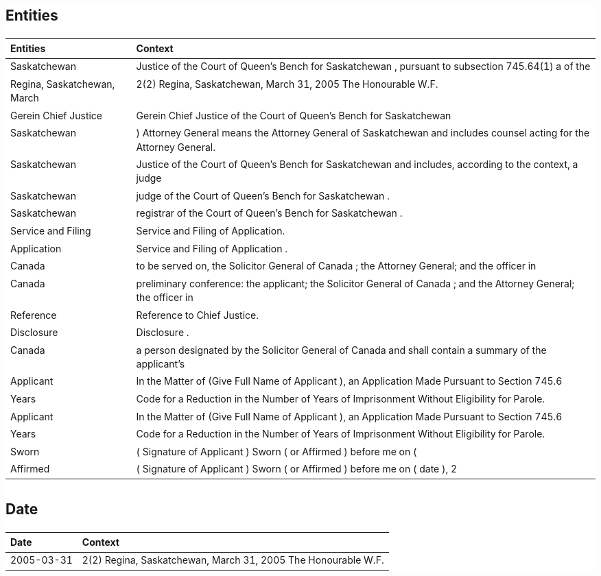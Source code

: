 
## Entities
| Entities                    | Context                                                                                                              |
|:----------------------------|:---------------------------------------------------------------------------------------------------------------------|
| Saskatchewan                | Justice of the Court of Queen’s Bench for Saskatchewan , pursuant to subsection 745.64(1) a of the                   |
| Regina, Saskatchewan, March | 2(2)  Regina, Saskatchewan, March  31, 2005 The Honourable W.F.                                                      |
| Gerein Chief Justice        | Gerein Chief Justice of the Court of Queen’s Bench for Saskatchewan                                                  |
| Saskatchewan                | ) Attorney General means the Attorney General of Saskatchewan  and includes counsel acting for the Attorney General. |
| Saskatchewan                | Justice of the Court of Queen’s Bench for Saskatchewan and includes, according to the context, a judge               |
| Saskatchewan                | judge of the Court of Queen’s Bench for Saskatchewan .                                                               |
| Saskatchewan                | registrar of the Court of Queen’s Bench for Saskatchewan .                                                           |
| Service and Filing          | Service and Filing  of Application.                                                                                  |
| Application                 | Service and Filing of  Application .                                                                                 |
| Canada                      | to be served on, the Solicitor General of Canada ; the Attorney General; and the officer in                          |
| Canada                      | preliminary conference: the applicant; the Solicitor General of Canada ; and the Attorney General; the officer in    |
| Reference                   | Reference  to Chief Justice.                                                                                         |
| Disclosure                  | Disclosure .                                                                                                         |
| Canada                      | a person designated by the Solicitor General of Canada and shall contain a summary of the applicant’s                |
| Applicant                   | In the Matter of (Give Full Name of  Applicant ), an Application Made Pursuant to Section 745.6                      |
| Years                       | Code for a Reduction in the Number of Years  of Imprisonment Without Eligibility for Parole.                         |
| Applicant                   | In the Matter of (Give Full Name of  Applicant ), an Application Made Pursuant to Section 745.6                      |
| Years                       | Code for a Reduction in the Number of Years  of Imprisonment Without Eligibility for Parole.                         |
| Sworn                       | ( Signature of Applicant )  Sworn ( or Affirmed ) before me on (                                                     |
| Affirmed                    | ( Signature of Applicant ) Sworn ( or  Affirmed ) before me on ( date ), 2                                           |


## Date
| Date       | Context                                                       |
|:-----------|:--------------------------------------------------------------|
| 2005-03-31 | 2(2) Regina, Saskatchewan, March 31, 2005 The Honourable W.F. |


